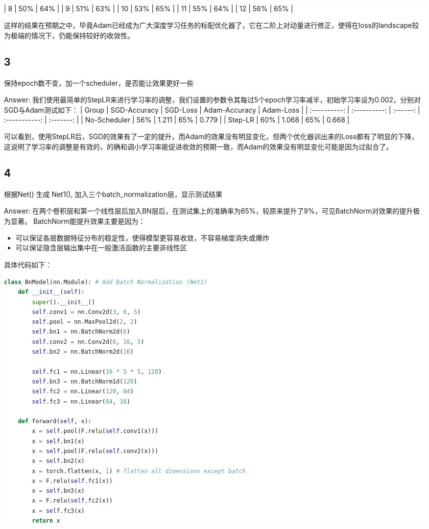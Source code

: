 |   8   |  50%  |  64%  |
|   9   |  51%  |  63%  |
|  10   |  53%  |  65%  |
|  11   |  55%  |  64%  |
|  12   |  56%  |  65%  |

这样的结果在预期之中，毕竟Adam已经成为广大深度学习任务的标配优化器了，它在二阶上对动量进行修正，使得在loss的landscape较为极端的情况下，仍能保持较好的收敛性。

## 3 
保持epoch数不变，加一个scheduler，是否能让效果更好一些

Answer: 
我们使用最简单的StepLR来进行学习率的调整，我们设置的参数令其每过5个epoch学习率减半，初始学习率设为0.002，分别对SGD与Adam测试如下：
|    Group     | SGD-Accuracy | SGD-Loss | Adam-Accuracy | Adam-Loss |
| :----------: | :----------: | :------: | :-----------: | :-------: |
| No-Scheduler |     56%      |  1.211   |      65%      |   0.779   |
|   Step-LR    |     60%      |  1.068   |      65%      |   0.668   |

可以看到，使用StepLR后，SGD的效果有了一定的提升，而Adam的效果没有明显变化，但两个优化器训出来的Loss都有了明显的下降，这说明了学习率的调整是有效的，的确和调小学习率能促进收敛的预期一致，而Adam的效果没有明显变化可能是因为过拟合了。


## 4 
根据Net() 生成 Net1(), 加入三个batch_normalization层，显示测试结果

Answer: 
在两个卷积层和第一个线性层后加入BN层后，在测试集上的准确率为65%，较原来提升了9%，可见BatchNorm对效果的提升极为显著。
BatchNorm能提升效果主要是因为：
- 可以保证各层数据特征分布的稳定性，使得模型更容易收敛，不容易梯度消失或爆炸
- 可以保证隐含层输出集中在一般激活函数的主要非线性区

具体代码如下：
```python
class BnModel(nn.Module): # Add Batch Normalization (Net1)
    def __init__(self):
        super().__init__()
        self.conv1 = nn.Conv2d(3, 6, 5)
        self.pool = nn.MaxPool2d(2, 2)
        self.bn1 = nn.BatchNorm2d(6)
        self.conv2 = nn.Conv2d(6, 16, 5)
        self.bn2 = nn.BatchNorm2d(16)
        
        self.fc1 = nn.Linear(16 * 5 * 5, 120)
        self.bn3 = nn.BatchNorm1d(120)
        self.fc2 = nn.Linear(120, 84)
        self.fc3 = nn.Linear(84, 10)

    def forward(self, x):
        x = self.pool(F.relu(self.conv1(x)))
        x = self.bn1(x)
        x = self.pool(F.relu(self.conv2(x)))
        x = self.bn2(x)
        x = torch.flatten(x, 1) # flatten all dimensions except batch
        x = F.relu(self.fc1(x))
        x = self.bn3(x)
        x = F.relu(self.fc2(x))
        x = self.fc3(x)
        return x
```
